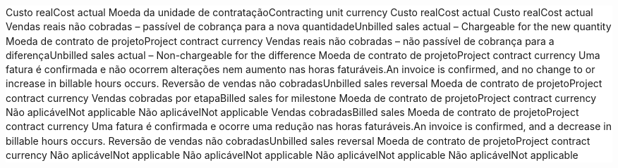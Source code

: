 <td rowspan="3"><span data-ttu-id="aa049-163">Custo real</span><span class="sxs-lookup"><span data-stu-id="aa049-163">Cost actual</span></span></td>
<td rowspan="3"><span data-ttu-id="aa049-164">Moeda da unidade de contratação</span><span class="sxs-lookup"><span data-stu-id="aa049-164">Contracting unit currency</span></span></td>
<td rowspan="3"><span data-ttu-id="aa049-165">Custo real</span><span class="sxs-lookup"><span data-stu-id="aa049-165">Cost actual</span></span></td>
<td rowspan="3"><span data-ttu-id="aa049-166">Custo real</span><span class="sxs-lookup"><span data-stu-id="aa049-166">Cost actual</span></span></td>
</tr>
<tr>
<td><span data-ttu-id="aa049-167">Vendas reais não cobradas – passível de cobrança para a nova quantidade</span><span class="sxs-lookup"><span data-stu-id="aa049-167">Unbilled sales actual – Chargeable for the new quantity</span></span></td>
<td><span data-ttu-id="aa049-168">Moeda de contrato de projeto</span><span class="sxs-lookup"><span data-stu-id="aa049-168">Project contract currency</span></span></td>
</tr>
<tr>
<td><span data-ttu-id="aa049-169">Vendas reais não cobradas – não passível de cobrança para a diferença</span><span class="sxs-lookup"><span data-stu-id="aa049-169">Unbilled sales actual – Non-chargeable for the difference</span></span></td>
<td><span data-ttu-id="aa049-170">Moeda de contrato de projeto</span><span class="sxs-lookup"><span data-stu-id="aa049-170">Project contract currency</span></span></td>
</tr>
<tr>
<td rowspan="2"><span data-ttu-id="aa049-171">Uma fatura é confirmada e não ocorrem alterações nem aumento nas horas faturáveis.</span><span class="sxs-lookup"><span data-stu-id="aa049-171">An invoice is confirmed, and no change to or increase in billable hours occurs.</span></span></td>
<td><span data-ttu-id="aa049-172">Reversão de vendas não cobradas</span><span class="sxs-lookup"><span data-stu-id="aa049-172">Unbilled sales reversal</span></span></td>
<td><span data-ttu-id="aa049-173">Moeda de contrato de projeto</span><span class="sxs-lookup"><span data-stu-id="aa049-173">Project contract currency</span></span></td>
<td rowspan="2"><span data-ttu-id="aa049-174">Vendas cobradas por etapa</span><span class="sxs-lookup"><span data-stu-id="aa049-174">Billed sales for milestone</span></span></td>
<td rowspan="2"><span data-ttu-id="aa049-175">Moeda de contrato de projeto</span><span class="sxs-lookup"><span data-stu-id="aa049-175">Project contract currency</span></span></td>
<td rowspan="2"><span data-ttu-id="aa049-176">Não aplicável</span><span class="sxs-lookup"><span data-stu-id="aa049-176">Not applicable</span></span></td>
<td rowspan="2"><span data-ttu-id="aa049-177">Não aplicável</span><span class="sxs-lookup"><span data-stu-id="aa049-177">Not applicable</span></span></td>
</tr>
<tr>
<td><span data-ttu-id="aa049-178">Vendas cobradas</span><span class="sxs-lookup"><span data-stu-id="aa049-178">Billed sales</span></span></td>
<td><span data-ttu-id="aa049-179">Moeda de contrato de projeto</span><span class="sxs-lookup"><span data-stu-id="aa049-179">Project contract currency</span></span></td>
</tr>
<tr>
<td rowspan="3"><span data-ttu-id="aa049-180">Uma fatura é confirmada e ocorre uma redução nas horas faturáveis.</span><span class="sxs-lookup"><span data-stu-id="aa049-180">An invoice is confirmed, and a decrease in billable hours occurs.</span></span></td>
<td><span data-ttu-id="aa049-181">Reversão de vendas não cobradas</span><span class="sxs-lookup"><span data-stu-id="aa049-181">Unbilled sales reversal</span></span></td>
<td><span data-ttu-id="aa049-182">Moeda de contrato de projeto</span><span class="sxs-lookup"><span data-stu-id="aa049-182">Project contract currency</span></span></td>
<td rowspan="3"><span data-ttu-id="aa049-183">Não aplicável</span><span class="sxs-lookup"><span data-stu-id="aa049-183">Not applicable</span></span></td>
<td rowspan="3"><span data-ttu-id="aa049-184">Não aplicável</span><span class="sxs-lookup"><span data-stu-id="aa049-184">Not applicable</span></span></td>
<td rowspan="3"><span data-ttu-id="aa049-185">Não aplicável</span><span class="sxs-lookup"><span data-stu-id="aa049-185">Not applicable</span></span></td>
<td rowspan="3"><span data-ttu-id="aa049-186">Não aplicável</span><span class="sxs-lookup"><span data-stu-id="aa049-186">Not applicable</span></span></td>
</tr>
<tr>